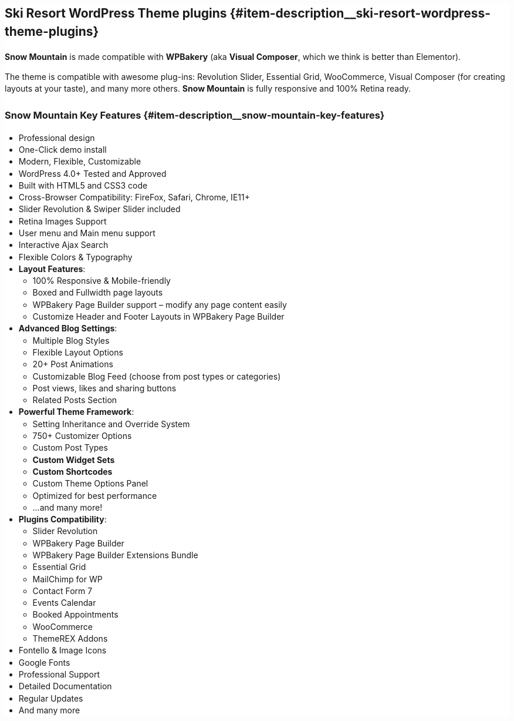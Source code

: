 ## Ski Resort WordPress Theme plugins {#item-description__ski-resort-wordpress-theme-plugins}

**Snow Mountain**&nbsp;is made compatible with&nbsp;**WPBakery**&nbsp;(aka&nbsp;**Visual Composer**, which we think is better than Elementor).

The theme is compatible with awesome plug-ins: Revolution Slider, Essential Grid, WooCommerce, Visual Composer (for creating layouts at your taste), and many more others.&nbsp;**Snow Mountain**&nbsp;is fully responsive and 100% Retina ready.

### Snow Mountain Key Features {#item-description__snow-mountain-key-features}

  * Professional design
  * One-Click demo install
  * Modern, Flexible, Customizable
  * WordPress 4.0+ Tested and Approved
  * Built with HTML5 and CSS3 code
  * Cross-Browser Compatibility: FireFox, Safari, Chrome, IE11+
  * Slider Revolution & Swiper Slider included
  * Retina Images Support
  * User menu and Main menu support
  * Interactive Ajax Search
  * Flexible Colors & Typography
  * **Layout Features**: 
      * 100% Responsive & Mobile-friendly
      * Boxed and Fullwidth page layouts
      * WPBakery Page Builder support – modify any page content easily
      * Customize Header and Footer Layouts in WPBakery Page Builder
  * **Advanced Blog Settings**: 
      * Multiple Blog Styles
      * Flexible Layout Options
      * 20+ Post Animations
      * Customizable Blog Feed (choose from post types or categories)
      * Post views, likes and sharing buttons
      * Related Posts Section
  * **Powerful Theme Framework**: 
      * Setting Inheritance and Override System
      * 750+ Customizer Options
      * Custom Post Types
      * **Custom Widget Sets**
      * **Custom Shortcodes**
      * Custom Theme Options Panel
      * Optimized for best performance
      * …and many more!
  * **Plugins Compatibility**: 
      * Slider Revolution
      * WPBakery Page Builder
      * WPBakery Page Builder Extensions Bundle
      * Essential Grid
      * MailChimp for WP
      * Contact Form 7
      * Events Calendar
      * Booked Appointments
      * WooCommerce
      * ThemeREX Addons
  * Fontello & Image Icons
  * Google Fonts
  * Professional Support
  * Detailed Documentation
  * Regular Updates
  * And many more
